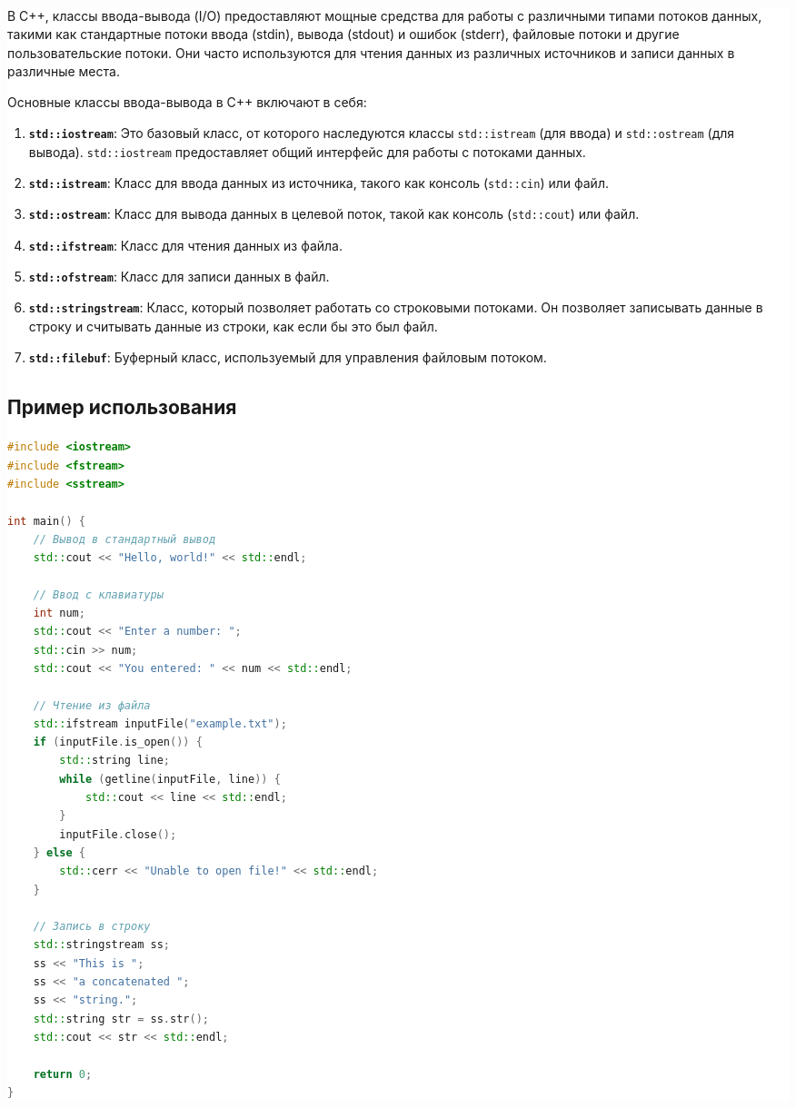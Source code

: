 В C++, классы ввода-вывода (I/O) предоставляют мощные средства для работы с различными типами потоков данных, такими как стандартные потоки ввода (stdin), вывода (stdout) и ошибок (stderr), файловые потоки и другие пользовательские потоки. Они часто используются для чтения данных из различных источников и записи данных в различные места.

Основные классы ввода-вывода в C++ включают в себя:

1. **`std::iostream`**: Это базовый класс, от которого наследуются классы `std::istream` (для ввода) и `std::ostream` (для вывода). `std::iostream` предоставляет общий интерфейс для работы с потоками данных.

2. **`std::istream`**: Класс для ввода данных из источника, такого как консоль (`std::cin`) или файл.

3. **`std::ostream`**: Класс для вывода данных в целевой поток, такой как консоль (`std::cout`) или файл.

4. **`std::ifstream`**: Класс для чтения данных из файла.

5. **`std::ofstream`**: Класс для записи данных в файл.

6. **`std::stringstream`**: Класс, который позволяет работать со строковыми потоками. Он позволяет записывать данные в строку и считывать данные из строки, как если бы это был файл.

7. **`std::filebuf`**: Буферный класс, используемый для управления файловым потоком.

## Пример использования

```cpp
#include <iostream>
#include <fstream>
#include <sstream>

int main() {
    // Вывод в стандартный вывод
    std::cout << "Hello, world!" << std::endl;

    // Ввод с клавиатуры
    int num;
    std::cout << "Enter a number: ";
    std::cin >> num;
    std::cout << "You entered: " << num << std::endl;

    // Чтение из файла
    std::ifstream inputFile("example.txt");
    if (inputFile.is_open()) {
        std::string line;
        while (getline(inputFile, line)) {
            std::cout << line << std::endl;
        }
        inputFile.close();
    } else {
        std::cerr << "Unable to open file!" << std::endl;
    }

    // Запись в строку
    std::stringstream ss;
    ss << "This is ";
    ss << "a concatenated ";
    ss << "string.";
    std::string str = ss.str();
    std::cout << str << std::endl;

    return 0;
}
```
